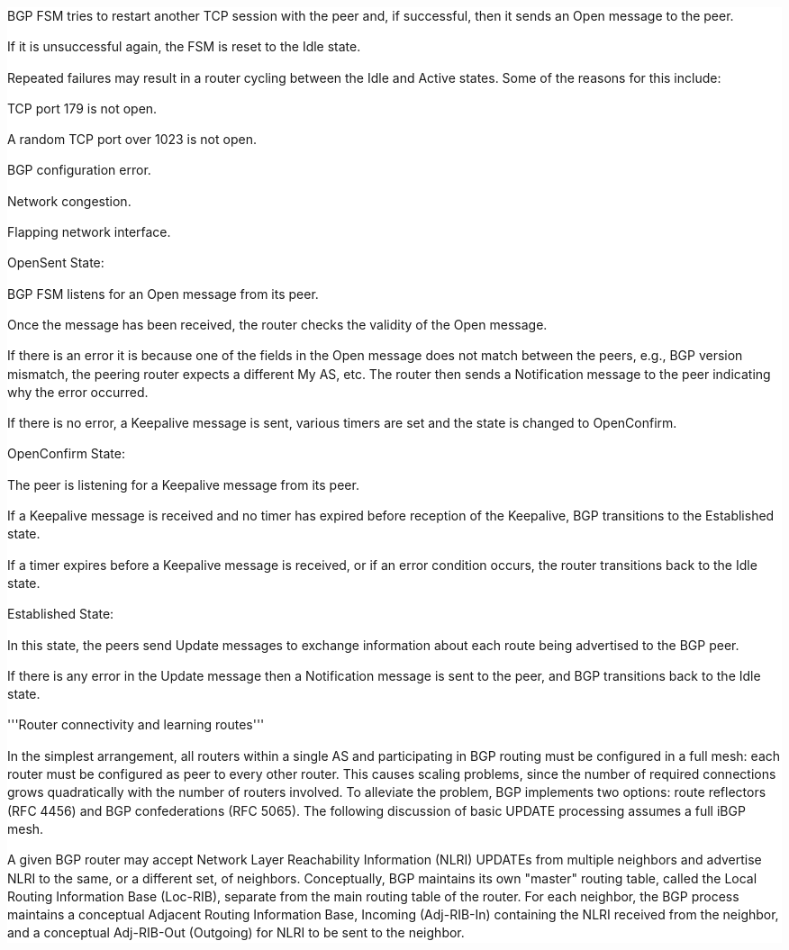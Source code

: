 BGP FSM tries to restart another TCP session with the peer and, if successful, then it sends an Open message to the peer.

If it is unsuccessful again, the FSM is reset to the Idle state.

Repeated failures may result in a router cycling between the Idle and Active states. Some of the reasons for this include:

TCP port 179 is not open.

A random TCP port over 1023 is not open.

BGP configuration error.

Network congestion.

Flapping network interface.

OpenSent State:

BGP FSM listens for an Open message from its peer.

Once the message has been received, the router checks the validity of the Open message.

If there is an error it is because one of the fields in the Open message does not match between the peers, e.g., BGP version mismatch, the peering router expects a different My AS, etc. The router then sends a Notification message to the peer indicating why the error occurred.

If there is no error, a Keepalive message is sent, various timers are set and the state is changed to OpenConfirm.

OpenConfirm State:

The peer is listening for a Keepalive message from its peer.

If a Keepalive message is received and no timer has expired before reception of the Keepalive, BGP transitions to the Established state.

If a timer expires before a Keepalive message is received, or if an error condition occurs, the router transitions back to the Idle state.

Established State:

In this state, the peers send Update messages to exchange information about each route being advertised to the BGP peer.

If there is any error in the Update message then a Notification message is sent to the peer, and BGP transitions back to the Idle state.

'''Router connectivity and learning routes'''


In the simplest arrangement, all routers within a single AS and participating in BGP routing must be configured in a full mesh: each router must be configured as peer to every other router. This causes scaling problems, since the number of required connections grows quadratically with the number of routers involved. To alleviate the problem, BGP implements two options: route reflectors (RFC 4456) and BGP confederations (RFC 5065). The following discussion of basic UPDATE processing assumes a full iBGP mesh.

A given BGP router may accept Network Layer Reachability Information (NLRI) UPDATEs from multiple neighbors and advertise NLRI to the same, or a different set, of neighbors. Conceptually, BGP maintains its own "master" routing table, called the Local Routing Information Base (Loc-RIB), separate from the main routing table of the router. For each neighbor, the BGP process maintains a conceptual Adjacent Routing Information Base, Incoming (Adj-RIB-In) containing the NLRI received from the neighbor, and a conceptual Adj-RIB-Out (Outgoing) for NLRI to be sent to the neighbor.
